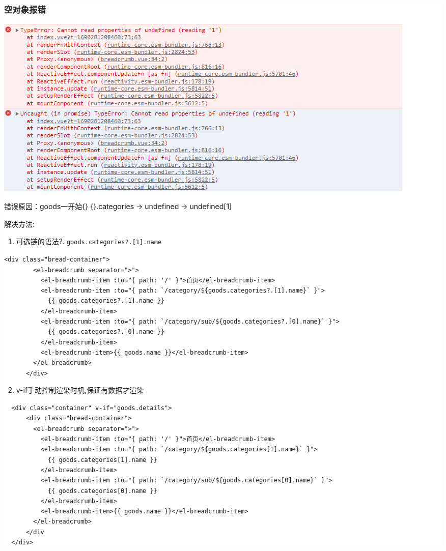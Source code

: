 ### 空对象报错

![image-20230725183932377](assets/image-20230725183932377.png)

错误原因：goods一开始{}  {}.categories -> undefined -> undefined[1]

解决方法:

1. 可选链的语法?.  `goods.categories?.[1].name`

```vue
<div class="bread-container">
        <el-breadcrumb separator=">">
          <el-breadcrumb-item :to="{ path: '/' }">首页</el-breadcrumb-item>
          <el-breadcrumb-item :to="{ path: `/category/${goods.categories?.[1].name}` }">
            {{ goods.categories?.[1].name }}
          </el-breadcrumb-item>
          <el-breadcrumb-item :to="{ path: `/category/sub/${goods.categories?.[0].name}` }">
            {{ goods.categories?.[0].name }}
          </el-breadcrumb-item>
          <el-breadcrumb-item>{{ goods.name }}</el-breadcrumb-item>
        </el-breadcrumb>
      </div>
```

2.  v-if手动控制渲染时机,保证有数据才渲染

```vue
  <div class="container" v-if="goods.details">
      <div class="bread-container">
        <el-breadcrumb separator=">">
          <el-breadcrumb-item :to="{ path: '/' }">首页</el-breadcrumb-item>
          <el-breadcrumb-item :to="{ path: `/category/${goods.categories[1].name}` }">
            {{ goods.categories[1].name }}
          </el-breadcrumb-item>
          <el-breadcrumb-item :to="{ path: `/category/sub/${goods.categories[0].name}` }">
            {{ goods.categories[0].name }}
          </el-breadcrumb-item>
          <el-breadcrumb-item>{{ goods.name }}</el-breadcrumb-item>
        </el-breadcrumb>
      </div
  </div>
```
